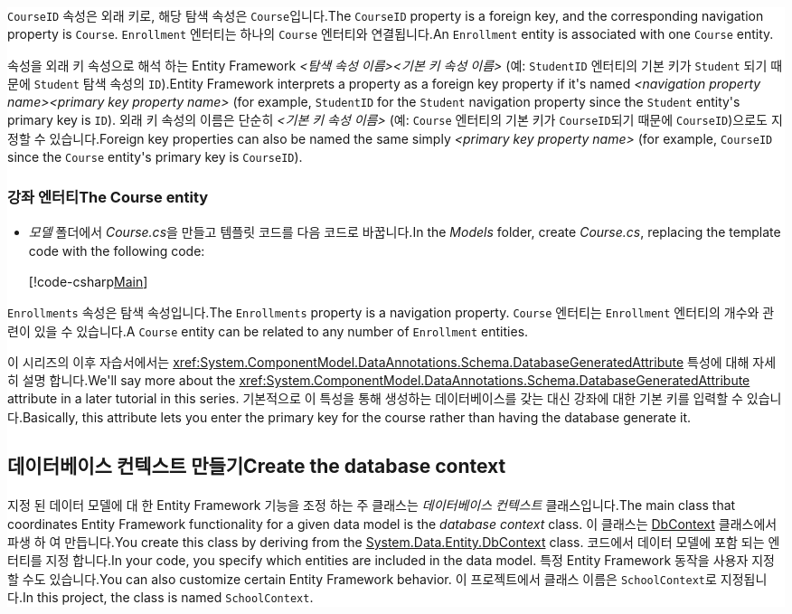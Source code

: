 <span data-ttu-id="ecb5c-198">`CourseID` 속성은 외래 키로, 해당 탐색 속성은 `Course`입니다.</span><span class="sxs-lookup"><span data-stu-id="ecb5c-198">The `CourseID` property is a foreign key, and the corresponding navigation property is `Course`.</span></span> <span data-ttu-id="ecb5c-199">`Enrollment` 엔터티는 하나의 `Course` 엔터티와 연결됩니다.</span><span class="sxs-lookup"><span data-stu-id="ecb5c-199">An `Enrollment` entity is associated with one `Course` entity.</span></span>

<span data-ttu-id="ecb5c-200">속성을 외래 키 속성으로 해석 하는 Entity Framework *&lt;탐색 속성 이름&gt;&lt;기본 키 속성 이름&gt;* (예: `StudentID` 엔터티의 기본 키가 `Student` 되기 때문에 `Student` 탐색 속성의 `ID`).</span><span class="sxs-lookup"><span data-stu-id="ecb5c-200">Entity Framework interprets a property as a foreign key property if it's named *&lt;navigation property name&gt;&lt;primary key property name&gt;* (for example, `StudentID` for the `Student` navigation property since the `Student` entity's primary key is `ID`).</span></span> <span data-ttu-id="ecb5c-201">외래 키 속성의 이름은 단순히 *&lt;기본 키 속성 이름&gt;* (예: `Course` 엔터티의 기본 키가 `CourseID`되기 때문에 `CourseID`)으로도 지정할 수 있습니다.</span><span class="sxs-lookup"><span data-stu-id="ecb5c-201">Foreign key properties can also be named the same simply *&lt;primary key property name&gt;* (for example, `CourseID` since the `Course` entity's primary key is `CourseID`).</span></span>

### <a name="the-course-entity"></a><span data-ttu-id="ecb5c-202">강좌 엔터티</span><span class="sxs-lookup"><span data-stu-id="ecb5c-202">The Course entity</span></span>

- <span data-ttu-id="ecb5c-203">*모델* 폴더에서 *Course.cs*을 만들고 템플릿 코드를 다음 코드로 바꿉니다.</span><span class="sxs-lookup"><span data-stu-id="ecb5c-203">In the *Models* folder, create *Course.cs*, replacing the template code with the following code:</span></span>

   [!code-csharp[Main](creating-an-entity-framework-data-model-for-an-asp-net-mvc-application/samples/sample5.cs)]

<span data-ttu-id="ecb5c-204">`Enrollments` 속성은 탐색 속성입니다.</span><span class="sxs-lookup"><span data-stu-id="ecb5c-204">The `Enrollments` property is a navigation property.</span></span> <span data-ttu-id="ecb5c-205">`Course` 엔터티는 `Enrollment` 엔터티의 개수와 관련이 있을 수 있습니다.</span><span class="sxs-lookup"><span data-stu-id="ecb5c-205">A `Course` entity can be related to any number of `Enrollment` entities.</span></span>

<span data-ttu-id="ecb5c-206">이 시리즈의 이후 자습서에서는 <xref:System.ComponentModel.DataAnnotations.Schema.DatabaseGeneratedAttribute> 특성에 대해 자세히 설명 합니다.</span><span class="sxs-lookup"><span data-stu-id="ecb5c-206">We'll say more about the <xref:System.ComponentModel.DataAnnotations.Schema.DatabaseGeneratedAttribute> attribute in a later tutorial in this series.</span></span> <span data-ttu-id="ecb5c-207">기본적으로 이 특성을 통해 생성하는 데이터베이스를 갖는 대신 강좌에 대한 기본 키를 입력할 수 있습니다.</span><span class="sxs-lookup"><span data-stu-id="ecb5c-207">Basically, this attribute lets you enter the primary key for the course rather than having the database generate it.</span></span>

## <a name="create-the-database-context"></a><span data-ttu-id="ecb5c-208">데이터베이스 컨텍스트 만들기</span><span class="sxs-lookup"><span data-stu-id="ecb5c-208">Create the database context</span></span>

<span data-ttu-id="ecb5c-209">지정 된 데이터 모델에 대 한 Entity Framework 기능을 조정 하는 주 클래스는 *데이터베이스 컨텍스트* 클래스입니다.</span><span class="sxs-lookup"><span data-stu-id="ecb5c-209">The main class that coordinates Entity Framework functionality for a given data model is the *database context* class.</span></span> <span data-ttu-id="ecb5c-210">이 클래스는 [DbContext](https://msdn.microsoft.com/library/system.data.entity.dbcontext(v=vs.113).aspx) 클래스에서 파생 하 여 만듭니다.</span><span class="sxs-lookup"><span data-stu-id="ecb5c-210">You create this class by deriving from the [System.Data.Entity.DbContext](https://msdn.microsoft.com/library/system.data.entity.dbcontext(v=vs.113).aspx) class.</span></span> <span data-ttu-id="ecb5c-211">코드에서 데이터 모델에 포함 되는 엔터티를 지정 합니다.</span><span class="sxs-lookup"><span data-stu-id="ecb5c-211">In your code, you specify which entities are included in the data model.</span></span> <span data-ttu-id="ecb5c-212">특정 Entity Framework 동작을 사용자 지정할 수도 있습니다.</span><span class="sxs-lookup"><span data-stu-id="ecb5c-212">You can also customize certain Entity Framework behavior.</span></span> <span data-ttu-id="ecb5c-213">이 프로젝트에서 클래스 이름은 `SchoolContext`로 지정됩니다.</span><span class="sxs-lookup"><span data-stu-id="ecb5c-213">In this project, the class is named `SchoolContext`.</span></span>
